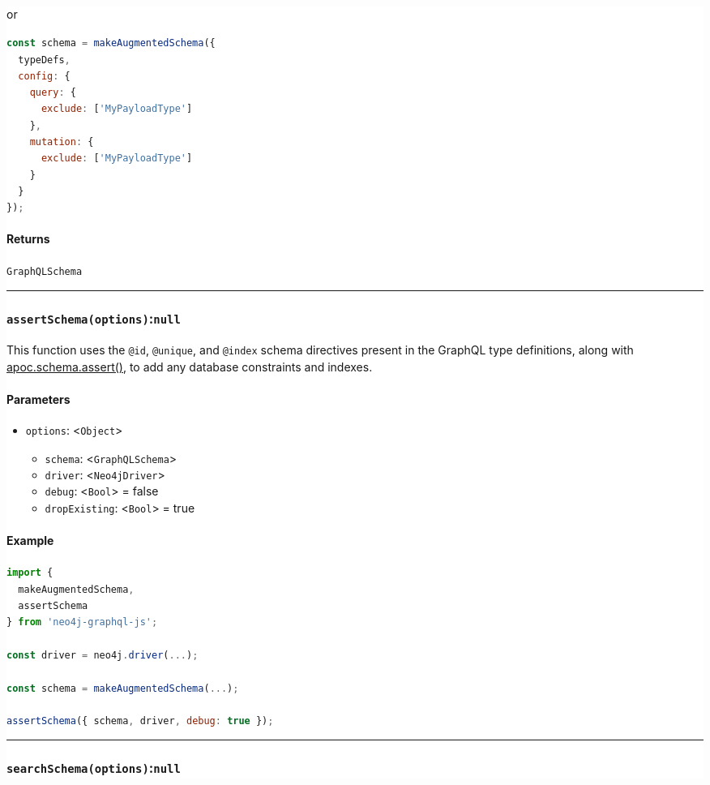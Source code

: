 or

```js
const schema = makeAugmentedSchema({
  typeDefs,
  config: {
    query: {
      exclude: ['MyPayloadType']
    },
    mutation: {
      exclude: ['MyPayloadType']
    }
  }
});
```

#### Returns

`GraphQLSchema`

<hr></hr>

### `assertSchema(options)`:`null`

This function uses the `@id`, `@unique`, and `@index` schema directives present in the GraphQL type definitions, along with [apoc.schema.assert()](https://neo4j.com/labs/apoc/4.0/overview/apoc.schema/apoc.schema.assert/), to add any database constraints and indexes.

#### Parameters

- `options`: <`Object`>

  - `schema`: <`GraphQLSchema`>
  - `driver`: <`Neo4jDriver`>
  - `debug`: <`Bool`> = false
  - `dropExisting`: <`Bool`> = true

#### Example

```js
import {
  makeAugmentedSchema,
  assertSchema
} from 'neo4j-graphql-js';

const driver = neo4j.driver(...);

const schema = makeAugmentedSchema(...);

assertSchema({ schema, driver, debug: true });
```

<hr></hr>

### `searchSchema(options)`:`null`

